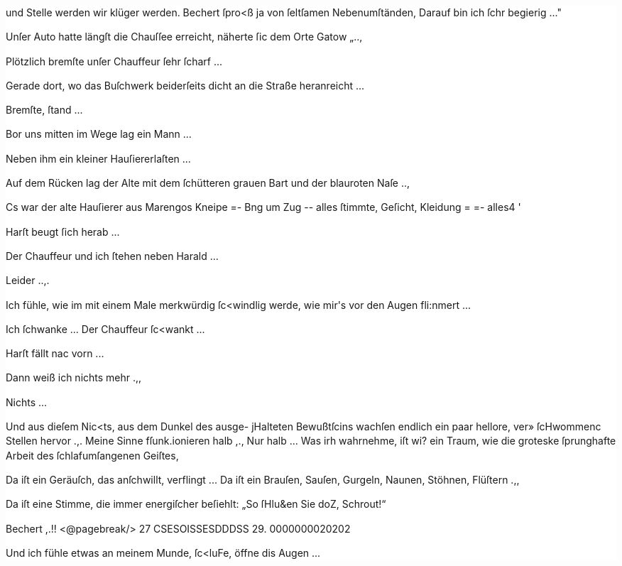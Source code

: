 und Stelle werden wir klüger werden. Bechert ſpro<ß ja von
ſeltſamen Nebenumſtänden, Darauf bin ich ſchr begierig ..."

Unſer Auto hatte längſt die Chauſſee erreicht, näherte ſic
dem Orte Gatow „..,

Plötzlich bremſte unſer Chauffeur ſehr ſcharf ...

Gerade dort, wo das Buſchwerk beiderſeits dicht an die
Straße heranreicht ...

Bremſte, ſtand ...

Bor uns mitten im Wege lag ein Mann ...

Neben ihm ein kleiner Hauſiererlaſten ...

Auf dem Rücken lag der Alte mit dem ſchütteren grauen
Bart und der blauroten Naſe ..,

Cs war der alte Hauſierer aus Marengos Kneipe =-
Bng um Zug -- alles ſtimmte, Geſicht, Kleidung = =-
alles4 '

Harſt beugt ſich herab ...

Der Chauffeur und ich ſtehen neben Harald ...

Leider ..,.

Ich fühle, wie im mit einem Male merkwürdig ſc<windlig
werde, wie mir's vor den Augen fli:nmert ...

Ich ſchwanke ... Der Chauffeur ſc<wankt ...

Harſt fällt nac vorn ...

Dann weiß ich nichts mehr .,,

Nichts ...

Und aus dieſem Nic<ts, aus dem Dunkel des ausge-
jHalteten Bewußtſcins wachſen endlich ein paar hellore, ver»
ſcHwommenc Stellen hervor .,. Meine Sinne fſunk.ionieren
halb ,., Nur halb ... Was irh wahrnehme, iſt wi? ein Traum,
wie die groteske ſprunghafte Arbeit des ſchlafumſangenen
Geiſtes,

Da iſt ein Geräuſch, das anſchwillt, verflingt ... Da iſt
ein Brauſen, Sauſen, Gurgeln, Naunen, Stöhnen, Flüſtern .,,

Da iſt eine Stimme, die immer energiſcher beſiehlt: „So
ſHlu&en Sie doZ, Schrout!“

Bechert ,.!!
<@pagebreak/>
27 CSESOISSESDDDSS 29. 0000000020202

Und ich fühle etwas an meinem Munde, ſc<luFe, öffne dis
Augen ...

